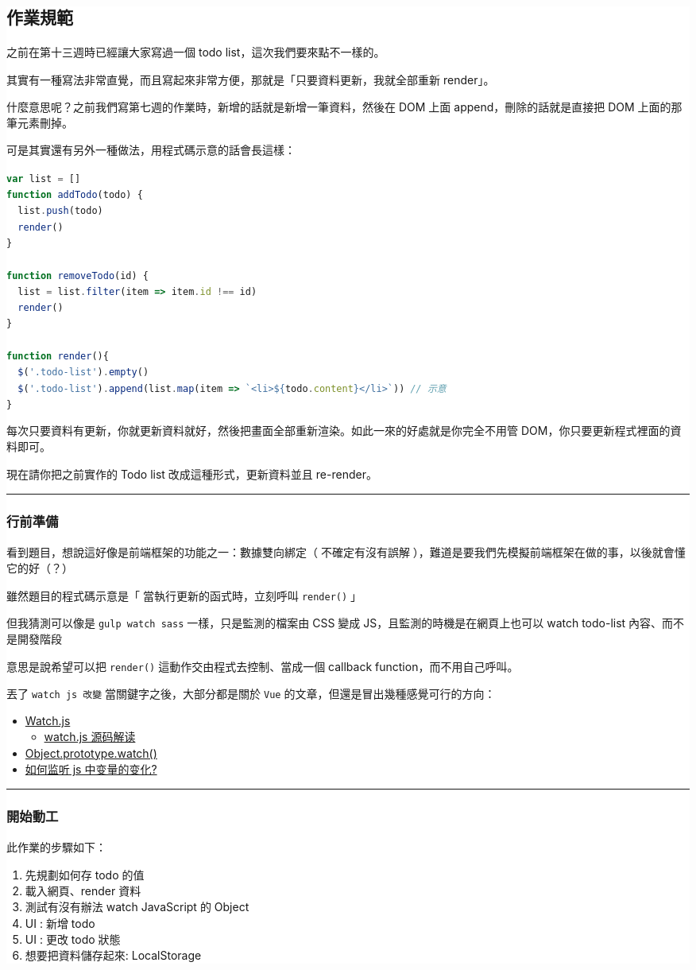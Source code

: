 ## 作業規範
之前在第十三週時已經讓大家寫過一個 todo list，這次我們要來點不一樣的。

其實有一種寫法非常直覺，而且寫起來非常方便，那就是「只要資料更新，我就全部重新 render」。

什麼意思呢？之前我們寫第七週的作業時，新增的話就是新增一筆資料，然後在 DOM 上面 append，刪除的話就是直接把 DOM 上面的那筆元素刪掉。

可是其實還有另外一種做法，用程式碼示意的話會長這樣：

```javascript
var list = []
function addTodo(todo) {
  list.push(todo)
  render()
}

function removeTodo(id) {
  list = list.filter(item => item.id !== id)
  render()
}

function render(){
  $('.todo-list').empty()
  $('.todo-list').append(list.map(item => `<li>${todo.content}</li>`)) // 示意
}
```

每次只要資料有更新，你就更新資料就好，然後把畫面全部重新渲染。如此一來的好處就是你完全不用管 DOM，你只要更新程式裡面的資料即可。

現在請你把之前實作的 Todo list 改成這種形式，更新資料並且 re-render。

---

### 行前準備

看到題目，想說這好像是前端框架的功能之一：數據雙向綁定（ 不確定有沒有誤解 ），難道是要我們先模擬前端框架在做的事，以後就會懂它的好（？）

雖然題目的程式碼示意是「 當執行更新的函式時，立刻呼叫 `render()` 」

但我猜測可以像是 `gulp watch sass` 一樣，只是監測的檔案由 CSS 變成 JS，且監測的時機是在網頁上也可以 watch todo-list 內容、而不是開發階段

意思是說希望可以把 `render()` 這動作交由程式去控制、當成一個 callback function，而不用自己呼叫。

丟了 `watch js 改變` 當關鍵字之後，大部分都是關於 `Vue` 的文章，但還是冒出幾種感覺可行的方向：
- [Watch.js](https://github.com/melanke/Watch.JS/)
    - [watch.js 源码解读](http://zencode.in/4.watch-js%E6%BA%90%E7%A0%81%E8%A7%A3%E8%AF%BB.html)
- [Object.prototype.watch()](https://developer.mozilla.org/zh-TW/docs/Web/JavaScript/Reference/Global_Objects/Object/watch)
- [如何监听 js 中变量的变化?](https://www.zhihu.com/question/44724640)

---

### 開始動工

此作業的步驟如下：
1. 先規劃如何存 todo 的值
2. 載入網頁、render 資料
3. 測試有沒有辦法 watch JavaScript 的 Object
4. UI : 新增 todo
5. UI : 更改 todo 狀態
6. 想要把資料儲存起來: LocalStorage
